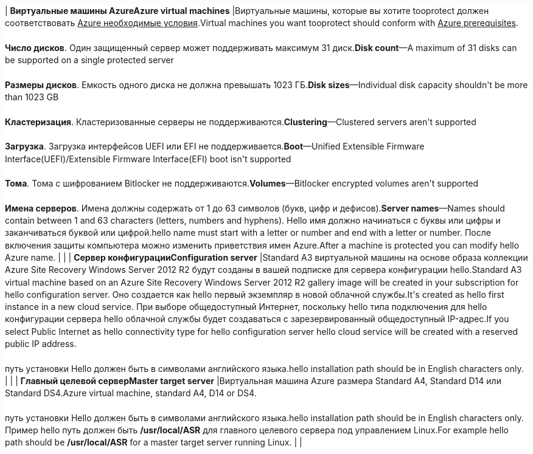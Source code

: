 | <span data-ttu-id="fdaff-387">**Виртуальные машины Azure**</span><span class="sxs-lookup"><span data-stu-id="fdaff-387">**Azure virtual machines**</span></span> |<span data-ttu-id="fdaff-388">Виртуальные машины, которые вы хотите tooprotect должен соответствовать [Azure необходимые условия](site-recovery-support-matrix-to-azure.md#failed-over-azure-vm-requirements).</span><span class="sxs-lookup"><span data-stu-id="fdaff-388">Virtual machines you want tooprotect should conform with [Azure prerequisites](site-recovery-support-matrix-to-azure.md#failed-over-azure-vm-requirements).</span></span><br/><br/> <span data-ttu-id="fdaff-389">**Число дисков**. Один защищенный сервер может поддерживать максимум 31 диск.</span><span class="sxs-lookup"><span data-stu-id="fdaff-389">**Disk count**—A maximum of 31 disks can be supported on a single protected server</span></span><br/><br/> <span data-ttu-id="fdaff-390">**Размеры дисков**. Емкость одного диска не должна превышать 1023 ГБ.</span><span class="sxs-lookup"><span data-stu-id="fdaff-390">**Disk sizes**—Individual disk capacity shouldn't be more than 1023 GB</span></span><br/><br/> <span data-ttu-id="fdaff-391">**Кластеризация**. Кластеризованные серверы не поддерживаются.</span><span class="sxs-lookup"><span data-stu-id="fdaff-391">**Clustering**—Clustered servers aren't supported</span></span><br/><br/> <span data-ttu-id="fdaff-392">**Загрузка**. Загрузка интерфейсов UEFI или EFI не поддерживается.</span><span class="sxs-lookup"><span data-stu-id="fdaff-392">**Boot**—Unified Extensible Firmware Interface(UEFI)/Extensible Firmware Interface(EFI) boot isn't supported</span></span><br/><br/> <span data-ttu-id="fdaff-393">**Тома**. Тома с шифрованием Bitlocker не поддерживаются.</span><span class="sxs-lookup"><span data-stu-id="fdaff-393">**Volumes**—Bitlocker encrypted volumes aren't supported</span></span><br/><br/> <span data-ttu-id="fdaff-394">**Имена серверов**. Имена должны содержать от 1 до 63 символов (букв, цифр и дефисов).</span><span class="sxs-lookup"><span data-stu-id="fdaff-394">**Server names**—Names should contain between 1 and 63 characters (letters, numbers and hyphens).</span></span> <span data-ttu-id="fdaff-395">Hello имя должно начинаться с буквы или цифры и заканчиваться буквой или цифрой.</span><span class="sxs-lookup"><span data-stu-id="fdaff-395">hello name must start with a letter or number and end with a letter or number.</span></span> <span data-ttu-id="fdaff-396">После включения защиты компьютера можно изменить приветствия имен Azure.</span><span class="sxs-lookup"><span data-stu-id="fdaff-396">After a machine is protected you can modify hello Azure name.</span></span> | |
| <span data-ttu-id="fdaff-397">**Сервер конфигурации**</span><span class="sxs-lookup"><span data-stu-id="fdaff-397">**Configuration server**</span></span> |<span data-ttu-id="fdaff-398">Standard A3 виртуальной машины на основе образа коллекции Azure Site Recovery Windows Server 2012 R2 будут созданы в вашей подписке для сервера конфигурации hello.</span><span class="sxs-lookup"><span data-stu-id="fdaff-398">Standard A3 virtual machine based on an Azure Site Recovery Windows Server 2012 R2 gallery image will be created in your subscription for hello configuration server.</span></span> <span data-ttu-id="fdaff-399">Оно создается как hello первый экземпляр в новой облачной службы.</span><span class="sxs-lookup"><span data-stu-id="fdaff-399">It's created as hello first instance in a new cloud service.</span></span> <span data-ttu-id="fdaff-400">При выборе общедоступный Интернет, поскольку hello типа подключения для hello конфигурации сервера hello облачной службы будет создаваться с зарезервированный общедоступный IP-адрес.</span><span class="sxs-lookup"><span data-stu-id="fdaff-400">If you select Public Internet as hello connectivity type for hello configuration server hello cloud service will be created with a reserved public IP address.</span></span><br/><br/> <span data-ttu-id="fdaff-401">путь установки Hello должен быть в символами английского языка.</span><span class="sxs-lookup"><span data-stu-id="fdaff-401">hello installation path should be in English characters only.</span></span> | |
| <span data-ttu-id="fdaff-402">**Главный целевой сервер**</span><span class="sxs-lookup"><span data-stu-id="fdaff-402">**Master target server**</span></span> |<span data-ttu-id="fdaff-403">Виртуальная машина Azure размера Standard A4, Standard D14 или Standard DS4.</span><span class="sxs-lookup"><span data-stu-id="fdaff-403">Azure virtual machine, standard A4, D14 or DS4.</span></span><br/><br/> <span data-ttu-id="fdaff-404">путь установки Hello должен быть в символами английского языка.</span><span class="sxs-lookup"><span data-stu-id="fdaff-404">hello installation path  should be in English characters only.</span></span> <span data-ttu-id="fdaff-405">Пример hello путь должен быть **/usr/local/ASR** для главного целевого сервера под управлением Linux.</span><span class="sxs-lookup"><span data-stu-id="fdaff-405">For example hello path should be **/usr/local/ASR** for a master target server running Linux.</span></span> | |